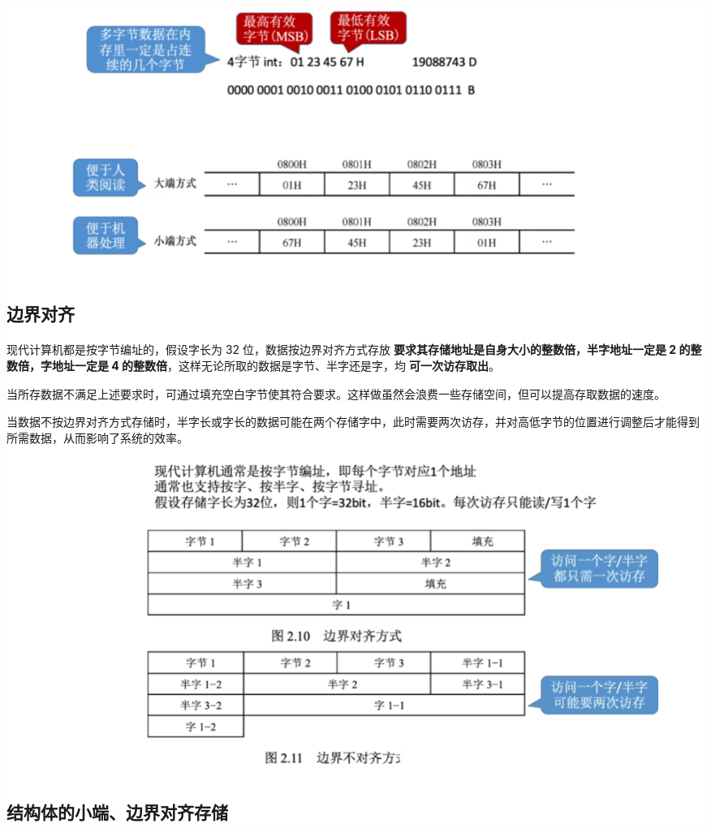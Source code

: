![](./assets/120.png)

## 边界对齐

现代计算机都是按字节编址的，假设字长为 32 位，数据按边界对齐方式存放 **要求其存储地址是自身大小的整数倍，半字地址一定是 2 的整数倍，字地址一定是 4 的整数倍**，这样无论所取的数据是字节、半字还是字，均 **可一次访存取出**。

当所存数据不满足上述要求时，可通过填充空白字节使其符合要求。这样做虽然会浪费一些存储空间，但可以提高存取数据的速度。

当数据不按边界对齐方式存储时，半字长或字长的数据可能在两个存储字中，此时需要两次访存，并对高低字节的位置进行调整后才能得到所需数据，从而影响了系统的效率。

![](./assets/121.png)

## 结构体的小端、边界对齐存储

